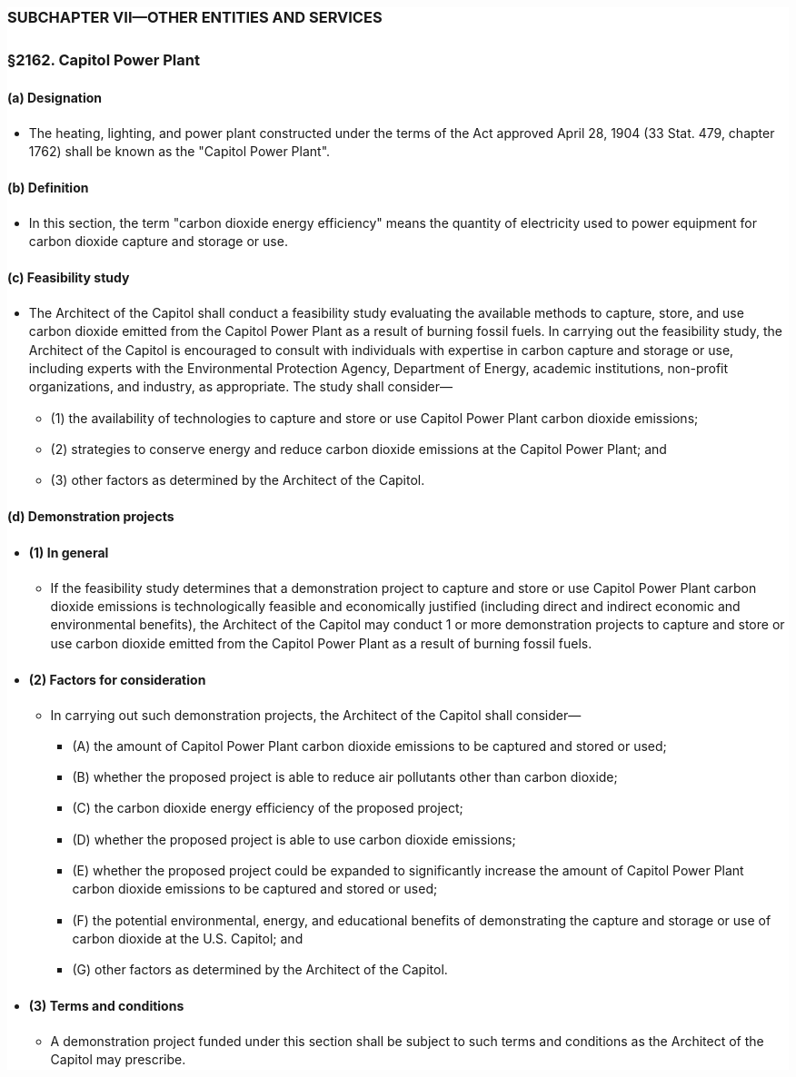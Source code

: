 ### SUBCHAPTER VII—OTHER ENTITIES AND SERVICES

### §2162. Capitol Power Plant
#### (a) Designation
* The heating, lighting, and power plant constructed under the terms of the Act approved April 28, 1904 (33 Stat. 479, chapter 1762) shall be known as the "Capitol Power Plant".

#### (b) Definition
* In this section, the term "carbon dioxide energy efficiency" means the quantity of electricity used to power equipment for carbon dioxide capture and storage or use.

#### (c) Feasibility study
* The Architect of the Capitol shall conduct a feasibility study evaluating the available methods to capture, store, and use carbon dioxide emitted from the Capitol Power Plant as a result of burning fossil fuels. In carrying out the feasibility study, the Architect of the Capitol is encouraged to consult with individuals with expertise in carbon capture and storage or use, including experts with the Environmental Protection Agency, Department of Energy, academic institutions, non-profit organizations, and industry, as appropriate. The study shall consider—

  * (1) the availability of technologies to capture and store or use Capitol Power Plant carbon dioxide emissions;

  * (2) strategies to conserve energy and reduce carbon dioxide emissions at the Capitol Power Plant; and

  * (3) other factors as determined by the Architect of the Capitol.

#### (d) Demonstration projects
* #### (1) In general
  * If the feasibility study determines that a demonstration project to capture and store or use Capitol Power Plant carbon dioxide emissions is technologically feasible and economically justified (including direct and indirect economic and environmental benefits), the Architect of the Capitol may conduct 1 or more demonstration projects to capture and store or use carbon dioxide emitted from the Capitol Power Plant as a result of burning fossil fuels.

* #### (2) Factors for consideration
  * In carrying out such demonstration projects, the Architect of the Capitol shall consider—

    * (A) the amount of Capitol Power Plant carbon dioxide emissions to be captured and stored or used;

    * (B) whether the proposed project is able to reduce air pollutants other than carbon dioxide;

    * (C) the carbon dioxide energy efficiency of the proposed project;

    * (D) whether the proposed project is able to use carbon dioxide emissions;

    * (E) whether the proposed project could be expanded to significantly increase the amount of Capitol Power Plant carbon dioxide emissions to be captured and stored or used;

    * (F) the potential environmental, energy, and educational benefits of demonstrating the capture and storage or use of carbon dioxide at the U.S. Capitol; and

    * (G) other factors as determined by the Architect of the Capitol.

* #### (3) Terms and conditions
  * A demonstration project funded under this section shall be subject to such terms and conditions as the Architect of the Capitol may prescribe.
